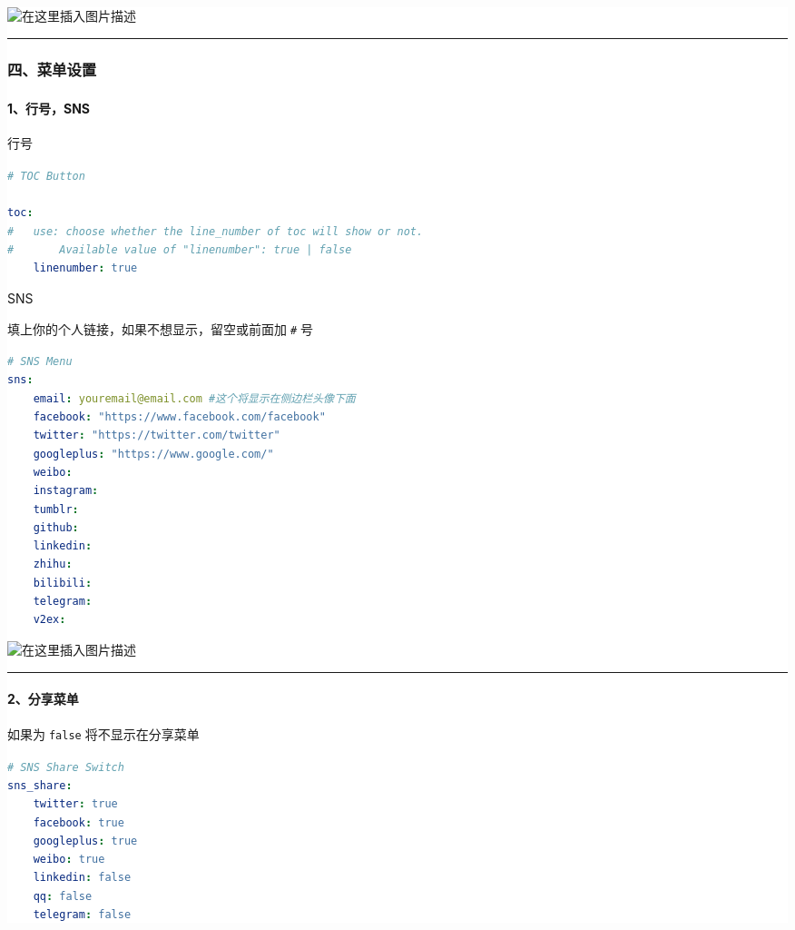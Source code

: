 ![在这里插入图片描述](https://img-blog.csdnimg.cn/20190708140240404.png?x-oss-process=image/watermark,type_ZmFuZ3poZW5naGVpdGk,shadow_10,text_aHR0cHM6Ly9ibG9nLmNzZG4ubmV0L3FxXzQ1MjYyNzM5,size_16,color_FFFFFF,t_70)

----

### 四、菜单设置
#### 1、行号，SNS 
行号
```yaml
# TOC Button

toc:
#   use: choose whether the line_number of toc will show or not.
#       Available value of "linenumber": true | false
    linenumber: true
```
SNS

填上你的个人链接，如果不想显示，留空或前面加 `#` 号
```yaml
# SNS Menu
sns:
    email: youremail@email.com #这个将显示在侧边栏头像下面
    facebook: "https://www.facebook.com/facebook"
    twitter: "https://twitter.com/twitter"
    googleplus: "https://www.google.com/"
    weibo:
    instagram:
    tumblr:
    github:
    linkedin:
    zhihu:
    bilibili:
    telegram:
    v2ex:
```

![在这里插入图片描述](https://img-blog.csdnimg.cn/20190708140259592.png?x-oss-process=image/watermark,type_ZmFuZ3poZW5naGVpdGk,shadow_10,text_aHR0cHM6Ly9ibG9nLmNzZG4ubmV0L3FxXzQ1MjYyNzM5,size_16,color_FFFFFF,t_70)

----
#### 2、分享菜单
如果为 `false` 将不显示在分享菜单
```yaml
# SNS Share Switch
sns_share:
    twitter: true
    facebook: true
    googleplus: true
    weibo: true
    linkedin: false
    qq: false
    telegram: false
```
